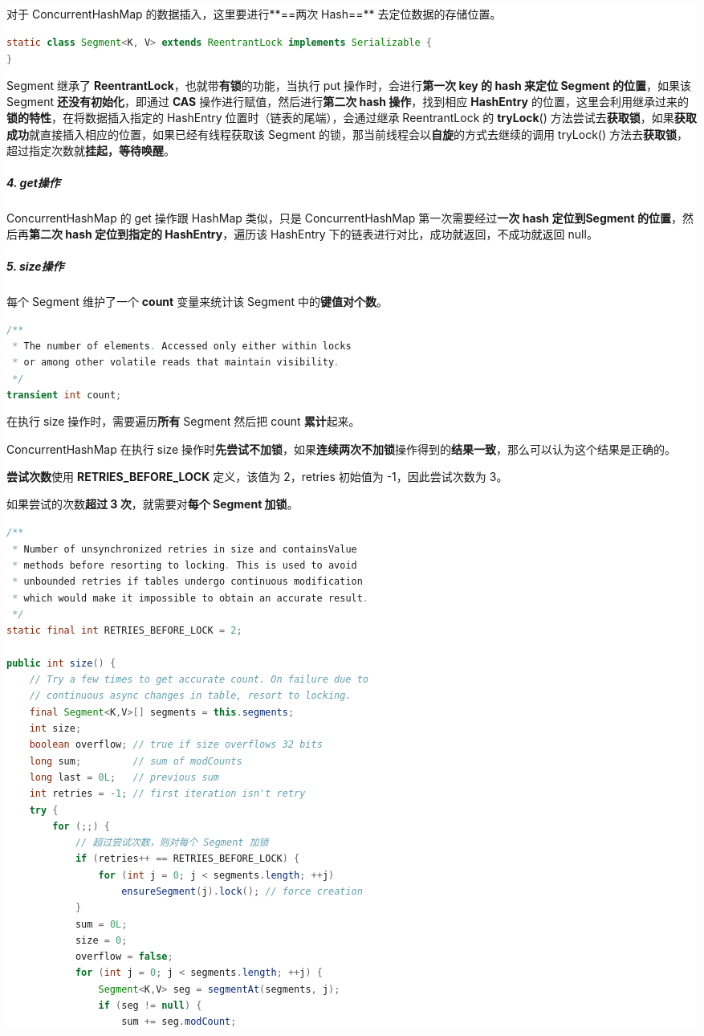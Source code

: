 对于 ConcurrentHashMap 的数据插入，这里要进行**==两次 Hash==** 去定位数据的存储位置。

```java
static class Segment<K, V> extends ReentrantLock implements Serializable {
}
```

Segment 继承了 **ReentrantLock**，也就带**有锁**的功能，当执行 put 操作时，会进行**第一次 key 的 hash 来定位 Segment 的位置**，如果该 Segment **还没有初始化**，即通过 **CAS** 操作进行赋值，然后进行**第二次 hash 操作**，找到相应 **HashEntry** 的位置，这里会利用继承过来的**锁的特性**，在将数据插入指定的 HashEntry 位置时（链表的尾端），会通过继承 ReentrantLock 的 **tryLock**() 方法尝试去**获取锁**，如果**获取成功**就直接插入相应的位置，如果已经有线程获取该 Segment 的锁，那当前线程会以**自旋**的方式去继续的调用 tryLock() 方法去**获取锁**，超过指定次数就**挂起，等待唤醒**。

##### 4. get操作

ConcurrentHashMap 的 get 操作跟 HashMap 类似，只是 ConcurrentHashMap 第一次需要经过**一次 hash 定位到Segment 的位置**，然后再**第二次 hash 定位到指定的 HashEntry**，遍历该 HashEntry 下的链表进行对比，成功就返回，不成功就返回 null。

##### 5. size操作

每个 Segment 维护了一个 **count** 变量来统计该 Segment 中的**键值对个数**。

```java
/**
 * The number of elements. Accessed only either within locks
 * or among other volatile reads that maintain visibility.
 */
transient int count;
```

在执行 size 操作时，需要遍历**所有** Segment 然后把 count **累计**起来。

ConcurrentHashMap 在执行 size 操作时**先尝试不加锁**，如果**连续两次不加锁**操作得到的**结果一致**，那么可以认为这个结果是正确的。

**尝试次数**使用 **RETRIES_BEFORE_LOCK** 定义，该值为 2，retries 初始值为 -1，因此尝试次数为 3。

如果尝试的次数**超过 3 次**，就需要对**每个 Segment 加锁**。

```java
/**
 * Number of unsynchronized retries in size and containsValue
 * methods before resorting to locking. This is used to avoid
 * unbounded retries if tables undergo continuous modification
 * which would make it impossible to obtain an accurate result.
 */
static final int RETRIES_BEFORE_LOCK = 2;

public int size() {
    // Try a few times to get accurate count. On failure due to
    // continuous async changes in table, resort to locking.
    final Segment<K,V>[] segments = this.segments;
    int size;
    boolean overflow; // true if size overflows 32 bits
    long sum;         // sum of modCounts
    long last = 0L;   // previous sum
    int retries = -1; // first iteration isn't retry
    try {
        for (;;) {
            // 超过尝试次数，则对每个 Segment 加锁
            if (retries++ == RETRIES_BEFORE_LOCK) {
                for (int j = 0; j < segments.length; ++j)
                    ensureSegment(j).lock(); // force creation
            }
            sum = 0L;
            size = 0;
            overflow = false;
            for (int j = 0; j < segments.length; ++j) {
                Segment<K,V> seg = segmentAt(segments, j);
                if (seg != null) {
                    sum += seg.modCount;
```